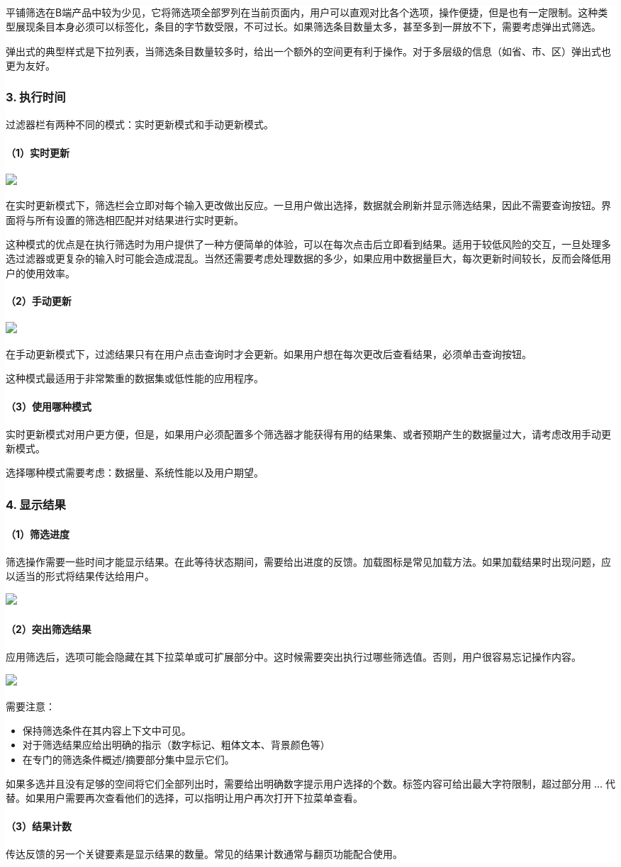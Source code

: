 平铺筛选在B端产品中较为少见，它将筛选项全部罗列在当前页面内，用户可以直观对比各个选项，操作便捷，但是也有一定限制。这种类型展现条目本身必须可以标签化，条目的字节数受限，不可过长。如果筛选条目数量太多，甚至多到一屏放不下，需要考虑弹出式筛选。

弹出式的典型样式是下拉列表，当筛选条目数量较多时，给出一个额外的空间更有利于操作。对于多层级的信息（如省、市、区）弹出式也更为友好。

### 3. 执行时间

过滤器栏有两种不同的模式：实时更新模式和手动更新模式。

#### （1）实时更新

![](https://cdn.wallleap.cn/img/pic/illustrtion/202211301444577.png)

在实时更新模式下，筛选栏会立即对每个输入更改做出反应。一旦用户做出选择，数据就会刷新并显示筛选结果，因此不需要查询按钮。界面将与所有设置的筛选相匹配并对结果进行实时更新。

这种模式的优点是在执行筛选时为用户提供了一种方便简单的体验，可以在每次点击后立即看到结果。适用于较低风险的交互，一旦处理多选过滤器或更复杂的输入时可能会造成混乱。当然还需要考虑处理数据的多少，如果应用中数据量巨大，每次更新时间较长，反而会降低用户的使用效率。

#### （2）手动更新

![](https://cdn.wallleap.cn/img/pic/illustrtion/202211301444578.png)

在手动更新模式下，过滤结果只有在用户点击查询时才会更新。如果用户想在每次更改后查看结果，必须单击查询按钮。

这种模式最适用于非常繁重的数据集或低性能的应用程序。

#### （3）使用哪种模式

实时更新模式对用户更方便，但是，如果用户必须配置多个筛选器才能获得有用的结果集、或者预期产生的数据量过大，请考虑改用手动更新模式。

选择哪种模式需要考虑：数据量、系统性能以及用户期望。

### 4. 显示结果

#### （1）筛选进度

筛选操作需要一些时间才能显示结果。在此等待状态期间，需要给出进度的反馈。加载图标是常见加载方法。如果加载结果时出现问题，应以适当的形式将结果传达给用户。

![](https://cdn.wallleap.cn/img/pic/illustrtion/202211301444579.png)

#### （2）突出筛选结果

应用筛选后，选项可能会隐藏在其下拉菜单或可扩展部分中。这时候需要突出执行过哪些筛选值。否则，用户很容易忘记操作内容。

![](https://cdn.wallleap.cn/img/pic/illustrtion/202211301444580.png)

需要注意：

- 保持筛选条件在其内容上下文中可见。
- 对于筛选结果应给出明确的指示（数字标记、粗体文本、背景颜色等）
- 在专门的筛选条件概述/摘要部分集中显示它们。

如果多选并且没有足够的空间将它们全部列出时，需要给出明确数字提示用户选择的个数。标签内容可给出最大字符限制，超过部分用 … 代替。如果用户需要再次查看他们的选择，可以指明让用户再次打开下拉菜单查看。

#### （3）结果计数

传达反馈的另一个关键要素是显示结果的数量。常见的结果计数通常与翻页功能配合使用。
